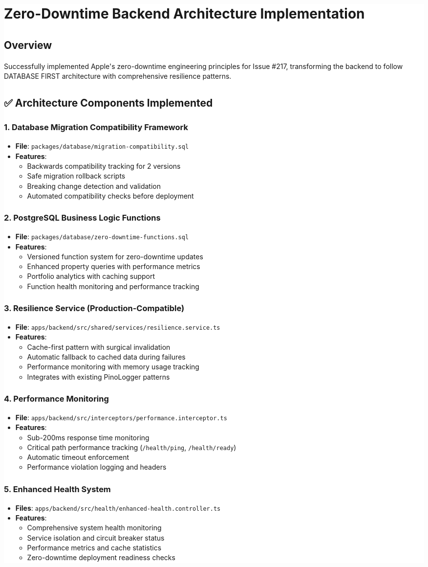 # Zero-Downtime Backend Architecture Implementation

## Overview

Successfully implemented Apple's zero-downtime engineering principles for Issue #217, transforming the backend to follow DATABASE FIRST architecture with comprehensive resilience patterns.

## ✅ Architecture Components Implemented

### 1. **Database Migration Compatibility Framework**
- **File**: `packages/database/migration-compatibility.sql`
- **Features**:
  - Backwards compatibility tracking for 2 versions
  - Safe migration rollback scripts
  - Breaking change detection and validation
  - Automated compatibility checks before deployment

### 2. **PostgreSQL Business Logic Functions**
- **File**: `packages/database/zero-downtime-functions.sql`
- **Features**:
  - Versioned function system for zero-downtime updates
  - Enhanced property queries with performance metrics
  - Portfolio analytics with caching support
  - Function health monitoring and performance tracking

### 3. **Resilience Service (Production-Compatible)**
- **File**: `apps/backend/src/shared/services/resilience.service.ts`
- **Features**:
  - Cache-first pattern with surgical invalidation
  - Automatic fallback to cached data during failures
  - Performance monitoring with memory usage tracking
  - Integrates with existing PinoLogger patterns

### 4. **Performance Monitoring**
- **File**: `apps/backend/src/interceptors/performance.interceptor.ts`
- **Features**:
  - Sub-200ms response time monitoring
  - Critical path performance tracking (`/health/ping`, `/health/ready`)
  - Automatic timeout enforcement
  - Performance violation logging and headers

### 5. **Enhanced Health System**
- **Files**: `apps/backend/src/health/enhanced-health.controller.ts`
- **Features**:
  - Comprehensive system health monitoring
  - Service isolation and circuit breaker status
  - Performance metrics and cache statistics
  - Zero-downtime deployment readiness checks
